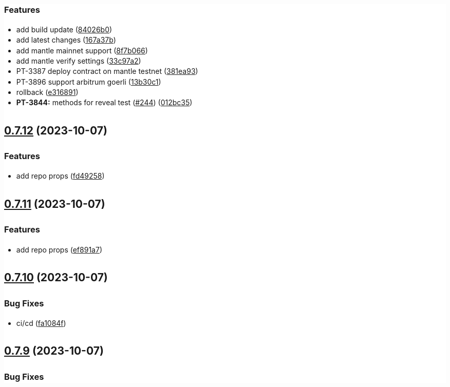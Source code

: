 ### Features

- add build update ([84026b0](https://github.com/rarible/protocol-contracts/commit/84026b0568153f9d2c1e1b0038b59e5f429c7281))
- add latest changes ([167a37b](https://github.com/rarible/protocol-contracts/commit/167a37bda612404e8ef0feb0f3edf3d669e869bf))
- add mantle mainnet support ([8f7b066](https://github.com/rarible/protocol-contracts/commit/8f7b066e58ec4d0603a6601d129c7e6ec73a6398))
- add mantle verify settings ([33c97a2](https://github.com/rarible/protocol-contracts/commit/33c97a21dd81aa5f88a9eba082c9a5b1a0534331))
- PT-3387 deploy contract on mantle testnet ([381ea93](https://github.com/rarible/protocol-contracts/commit/381ea93177151edf66390c0ca0a035417accc7e0))
- PT-3896 support arbitrum goerli ([13b30c1](https://github.com/rarible/protocol-contracts/commit/13b30c1424109ccea527da23c4a7117330f64044))
- rollback ([e316891](https://github.com/rarible/protocol-contracts/commit/e31689183da4619e8456a887da6ae9e80d28720c))
- **PT-3844:** methods for reveal test ([#244](https://github.com/rarible/protocol-contracts/issues/244)) ([012bc35](https://github.com/rarible/protocol-contracts/commit/012bc350003becc66eac63e0714f2711dc2727f7))

## [0.7.12](https://github.com/rarible/protocol-contracts/compare/v0.7.11...v0.7.12) (2023-10-07)

### Features

- add repo props ([fd49258](https://github.com/rarible/protocol-contracts/commit/fd492580d31660b34fdefed29131a54680350d05))

## [0.7.11](https://github.com/rarible/protocol-contracts/compare/v0.7.10...v0.7.11) (2023-10-07)

### Features

- add repo props ([ef891a7](https://github.com/rarible/protocol-contracts/commit/ef891a7816d51c21b6e21e5cb52ee3557ecf9349))

## [0.7.10](https://github.com/rarible/protocol-contracts/compare/v0.7.9...v0.7.10) (2023-10-07)

### Bug Fixes

- ci/cd ([fa1084f](https://github.com/rarible/protocol-contracts/commit/fa1084f46ee4e12c945837cc417cf8be46ee441e))

## [0.7.9](https://github.com/rarible/protocol-contracts/compare/v0.7.8...v0.7.9) (2023-10-07)

### Bug Fixes
